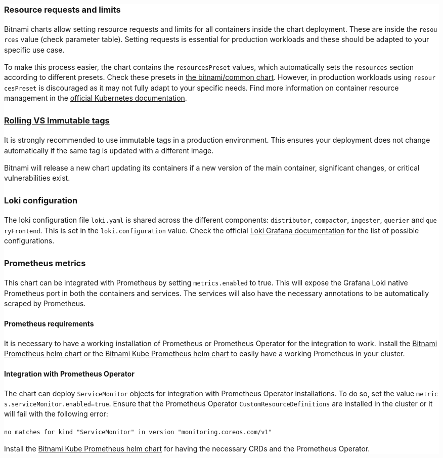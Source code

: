 ### Resource requests and limits

Bitnami charts allow setting resource requests and limits for all containers inside the chart deployment. These are inside the `resources` value (check parameter table). Setting requests is essential for production workloads and these should be adapted to your specific use case.

To make this process easier, the chart contains the `resourcesPreset` values, which automatically sets the `resources` section according to different presets. Check these presets in [the bitnami/common chart](https://github.com/bitnami/charts/blob/main/bitnami/common/templates/_resources.tpl#L15). However, in production workloads using `resourcesPreset` is discouraged as it may not fully adapt to your specific needs. Find more information on container resource management in the [official Kubernetes documentation](https://kubernetes.io/docs/concepts/configuration/manage-resources-containers/).

### [Rolling VS Immutable tags](https://techdocs.broadcom.com/us/en/vmware-tanzu/application-catalog/tanzu-application-catalog/services/tac-doc/apps-tutorials-understand-rolling-tags-containers-index.html)

It is strongly recommended to use immutable tags in a production environment. This ensures your deployment does not change automatically if the same tag is updated with a different image.

Bitnami will release a new chart updating its containers if a new version of the main container, significant changes, or critical vulnerabilities exist.

### Loki configuration

The loki configuration file `loki.yaml` is shared across the different components: `distributor`, `compactor`, `ingester`, `querier` and `queryFrontend`. This is set in the `loki.configuration` value. Check the official [Loki Grafana documentation](https://grafana.com/docs/loki/latest/configuration/) for the list of possible configurations.

### Prometheus metrics

This chart can be integrated with Prometheus by setting `metrics.enabled` to true. This will expose the Grafana Loki native Prometheus port in both the containers and services. The services will also have the necessary annotations to be automatically scraped by Prometheus.

#### Prometheus requirements

It is necessary to have a working installation of Prometheus or Prometheus Operator for the integration to work. Install the [Bitnami Prometheus helm chart](https://github.com/bitnami/charts/tree/main/bitnami/prometheus) or the [Bitnami Kube Prometheus helm chart](https://github.com/bitnami/charts/tree/main/bitnami/kube-prometheus) to easily have a working Prometheus in your cluster.

#### Integration with Prometheus Operator

The chart can deploy `ServiceMonitor` objects for integration with Prometheus Operator installations. To do so, set the value `metrics.serviceMonitor.enabled=true`. Ensure that the Prometheus Operator `CustomResourceDefinitions` are installed in the cluster or it will fail with the following error:

```text
no matches for kind "ServiceMonitor" in version "monitoring.coreos.com/v1"
```

Install the [Bitnami Kube Prometheus helm chart](https://github.com/bitnami/charts/tree/main/bitnami/kube-prometheus) for having the necessary CRDs and the Prometheus Operator.
